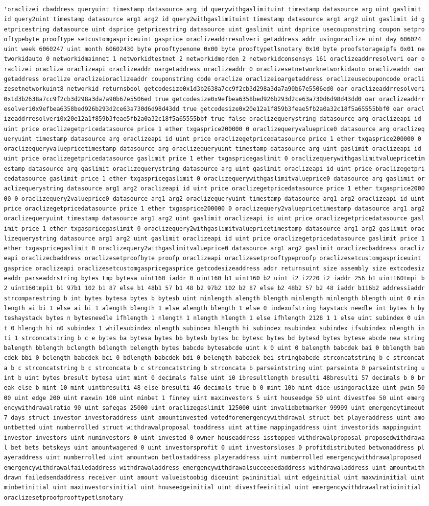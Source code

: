     'oraclizei cbaddress queryuint timestamp datasource arg id querywithgaslimituint timestamp datasource arg uint gaslimit id query2uint timestamp datasource arg1 arg2 id query2withgaslimituint timestamp datasource arg1 arg2 uint gaslimit id getpricestring datasource uint dsprice getpricestring datasource uint gaslimit uint dsprice usecouponstring coupon setprooftypebyte prooftype setcustomgaspriceuint gasprice oraclizeaddrresolveri getaddress addr usingoraclize uint day 606024 uint week 6060247 uint month 60602430 byte prooftypenone 0x00 byte prooftypetlsnotary 0x10 byte proofstorageipfs 0x01 networkidauto 0 networkidmainnet 1 networkidtestnet 2 networkidmorden 2 networkidconsensys 161 oraclizeaddrresolveri oar oraclizei oraclize oraclizeapi oraclizeaddr oargetaddress oraclizeaddr 0 oraclizesetnetworknetworkidauto oraclizeaddr oargetaddress oraclize oraclizeioraclizeaddr couponstring code oraclize oraclizeioargetaddress oraclizeusecouponcode oraclizesetnetworkuint8 networkid returnsbool getcodesize0x1d3b2638a7cc9f2cb3d298a3da7a90b67e5506ed0 oar oraclizeaddrresolveri0x1d3b2638a7cc9f2cb3d298a3da7a90b67e5506ed true getcodesize0x9efbea6358bed926b293d2ce63a730d6d98d43dd0 oar oraclizeaddrresolveri0x9efbea6358bed926b293d2ce63a730d6d98d43dd true getcodesize0x20e12a1f859b3feae5fb2a0a32c18f5a65555bbf0 oar oraclizeaddrresolveri0x20e12a1f859b3feae5fb2a0a32c18f5a65555bbf true false oraclizequerystring datasource arg oraclizeapi id uint price oraclizegetpricedatasource price 1 ether txgasprice200000 0 oraclizequeryvalueprice0 datasource arg oraclizequeryuint timestamp datasource arg oraclizeapi id uint price oraclizegetpricedatasource price 1 ether txgasprice200000 0 oraclizequeryvaluepricetimestamp datasource arg oraclizequeryuint timestamp datasource arg uint gaslimit oraclizeapi id uint price oraclizegetpricedatasource gaslimit price 1 ether txgaspricegaslimit 0 oraclizequerywithgaslimitvaluepricetimestamp datasource arg gaslimit oraclizequerystring datasource arg uint gaslimit oraclizeapi id uint price oraclizegetpricedatasource gaslimit price 1 ether txgaspricegaslimit 0 oraclizequerywithgaslimitvalueprice0 datasource arg gaslimit oraclizequerystring datasource arg1 arg2 oraclizeapi id uint price oraclizegetpricedatasource price 1 ether txgasprice200000 0 oraclizequery2valueprice0 datasource arg1 arg2 oraclizequeryuint timestamp datasource arg1 arg2 oraclizeapi id uint price oraclizegetpricedatasource price 1 ether txgasprice200000 0 oraclizequery2valuepricetimestamp datasource arg1 arg2 oraclizequeryuint timestamp datasource arg1 arg2 uint gaslimit oraclizeapi id uint price oraclizegetpricedatasource gaslimit price 1 ether txgaspricegaslimit 0 oraclizequery2withgaslimitvaluepricetimestamp datasource arg1 arg2 gaslimit oraclizequerystring datasource arg1 arg2 uint gaslimit oraclizeapi id uint price oraclizegetpricedatasource gaslimit price 1 ether txgaspricegaslimit 0 oraclizequery2withgaslimitvalueprice0 datasource arg1 arg2 gaslimit oraclizecbaddress oraclizeapi oraclizecbaddress oraclizesetproofbyte proofp oraclizeapi oraclizesetprooftypeproofp oraclizesetcustomgaspriceuint gasprice oraclizeapi oraclizesetcustomgaspricegasprice getcodesizeaddress addr returnsuint size assembly size extcodesizeaddr parseaddrstring bytes tmp bytesa uint160 iaddr 0 uint160 b1 uint160 b2 uint i2 i2220 i2 iaddr 256 b1 uint160tmpi b2 uint160tmpi1 b1 97b1 102 b1 87 else b1 48b1 57 b1 48 b2 97b2 102 b2 87 else b2 48b2 57 b2 48 iaddr b116b2 addressiaddr strcomparestring b int bytes bytesa bytes b bytesb uint minlength alength blength minlength minlength blength uint 0 minlength ai bi 1 else ai bi 1 alength blength 1 else alength blength 1 else 0 indexofstring haystack needle int bytes h byteshaystack bytes n bytesneedle ifhlength 1 nlength 1 nlength hlength 1 else ifhlength 2128 1 1 else uint subindex 0 uint 0 hlength hi n0 subindex 1 whilesubindex nlength subindex hlength hi subindex nsubindex subindex ifsubindex nlength inti 1 strconcatstring b c e bytes ba bytesa bytes bb bytesb bytes bc bytesc bytes bd bytesd bytes bytese abcde new stringbalength bblength bclength bdlength belength bytes babcde bytesabcde uint k 0 uint 0 balength babcdek bai 0 bblength babcdek bbi 0 bclength babcdek bci 0 bdlength babcdek bdi 0 belength babcdek bei stringbabcde strconcatstring b c strconcata b c strconcatstring b c strconcata b c strconcatstring b strconcata b parseintstring uint parseinta 0 parseintstring uint b uint bytes bresult bytesa uint mint 0 decimals false uint i0 ibresultlength bresulti 48bresulti 57 decimals b 0 break else b mint 10 mint uintbresulti 48 else bresulti 46 decimals true b 0 mint 10b mint dice usingoraclize uint pwin 5000 uint edge 200 uint maxwin 100 uint minbet 1 finney uint maxinvestors 5 uint houseedge 50 uint divestfee 50 uint emergencywithdrawalratio 90 uint safegas 25000 uint oraclizegaslimit 125000 uint invalidbetmarker 99999 uint emergencytimeout 7 days struct investor investoraddress uint amountinvested votedforemergencywithdrawal struct bet playeraddress uint amountbetted uint numberrolled struct withdrawalproposal toaddress uint attime mappingaddress uint investorids mappinguint investor investors uint numinvestors 0 uint invested 0 owner houseaddress isstopped withdrawalproposal proposedwithdrawal bet bets betskeys uint amountwagered 0 uint investorsprofit 0 uint investorsloses 0 profitdistributed betwonaddress playeraddress uint numberrolled uint amountwon betlostaddress playeraddress uint numberrolled emergencywithdrawalproposed emergencywithdrawalfailedaddress withdrawaladdress emergencywithdrawalsucceededaddress withdrawaladdress uint amountwithdrawn failedsendaddress receiver uint amount valueistoobig diceuint pwininitial uint edgeinitial uint maxwininitial uint minbetinitial uint maxinvestorsinitial uint houseedgeinitial uint divestfeeinitial uint emergencywithdrawalratioinitial oraclizesetproofprooftypetlsnotary